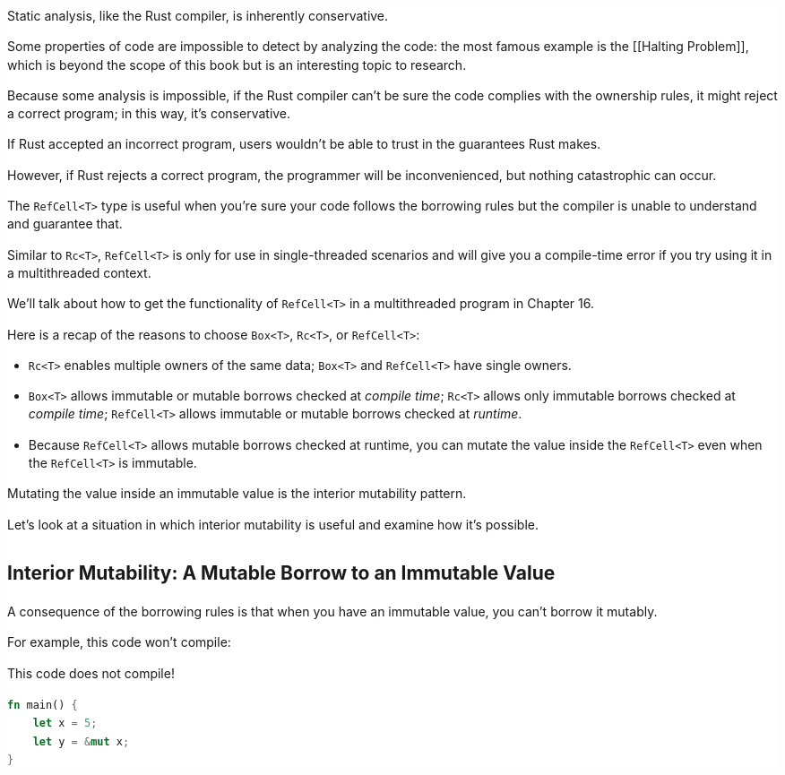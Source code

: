 Static analysis, like the Rust compiler, is inherently conservative.

Some properties of code are impossible to detect by analyzing the code: the most famous example is the [[Halting Problem]], which is beyond the scope of this book but is an interesting topic to research.



Because some analysis is impossible, if the Rust compiler can’t be sure the code complies with the ownership rules, it might reject a correct program; in this way, it’s conservative.

If Rust accepted an incorrect program, users wouldn’t be able to trust in the guarantees Rust makes.

However, if Rust rejects a correct program, the programmer will be inconvenienced, but nothing catastrophic can occur.

The `RefCell<T>` type is useful when you’re sure your code follows the borrowing rules but the compiler is unable to understand and guarantee that.



Similar to `Rc<T>`, `RefCell<T>` is only for use in single-threaded scenarios and will give you a compile-time error if you try using it in a multithreaded context.

We’ll talk about how to get the functionality of `RefCell<T>` in a multithreaded program in Chapter 16.



Here is a recap of the reasons to choose `Box<T>`, `Rc<T>`, or `RefCell<T>`:

- `Rc<T>` enables multiple owners of the same data; `Box<T>` and `RefCell<T>` have single owners.


- `Box<T>` allows immutable or mutable borrows checked at *compile time*; `Rc<T>` allows only immutable borrows checked at *compile time*; `RefCell<T>` allows immutable or mutable borrows checked at *runtime*.


- Because `RefCell<T>` allows mutable borrows checked at runtime, you can mutate the value inside the `RefCell<T>` even when the `RefCell<T>` is immutable.



Mutating the value inside an immutable value is the interior mutability pattern.

Let’s look at a situation in which interior mutability is useful and examine how it’s possible.


## Interior Mutability: A Mutable Borrow to an Immutable Value

A consequence of the borrowing rules is that when you have an immutable value, you can’t borrow it mutably.

For example, this code won’t compile:

This code does not compile!

```rust
fn main() {
    let x = 5;
    let y = &mut x;
}
```
